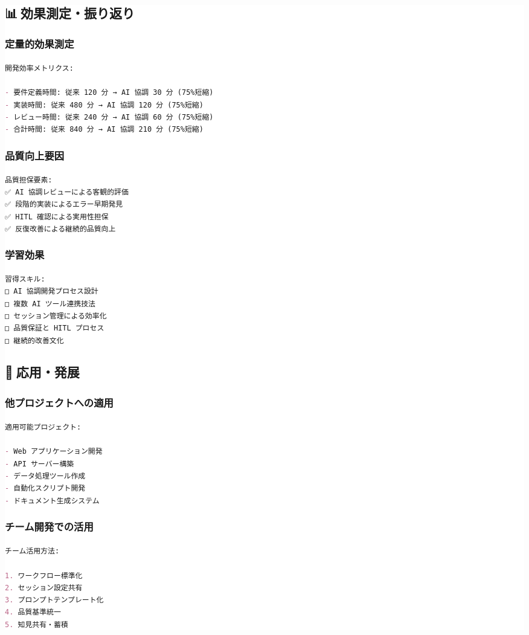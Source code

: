 ## 📊 効果測定・振り返り

### 定量的効果測定

```markdown
開発効率メトリクス:

- 要件定義時間: 従来 120 分 → AI 協調 30 分 (75%短縮)
- 実装時間: 従来 480 分 → AI 協調 120 分 (75%短縮)
- レビュー時間: 従来 240 分 → AI 協調 60 分 (75%短縮)
- 合計時間: 従来 840 分 → AI 協調 210 分 (75%短縮)
```

### 品質向上要因

```markdown
品質担保要素:
✅ AI 協調レビューによる客観的評価
✅ 段階的実装によるエラー早期発見
✅ HITL 確認による実用性担保
✅ 反復改善による継続的品質向上
```

### 学習効果

```markdown
習得スキル:
□ AI 協調開発プロセス設計
□ 複数 AI ツール連携技法
□ セッション管理による効率化
□ 品質保証と HITL プロセス
□ 継続的改善文化
```

## 🎯 応用・発展

### 他プロジェクトへの適用

```markdown
適用可能プロジェクト:

- Web アプリケーション開発
- API サーバー構築
- データ処理ツール作成
- 自動化スクリプト開発
- ドキュメント生成システム
```

### チーム開発での活用

```markdown
チーム活用方法:

1. ワークフロー標準化
2. セッション設定共有
3. プロンプトテンプレート化
4. 品質基準統一
5. 知見共有・蓄積
```
